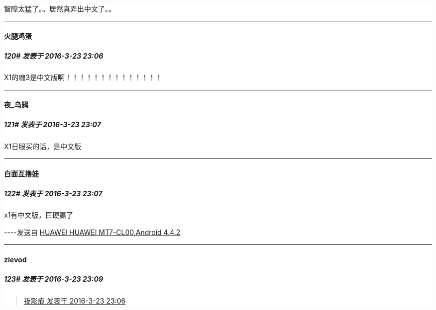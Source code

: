 


智障太猛了。。居然真弄出中文了。。







-----

####  火腿鸡蛋  
##### 120#       发表于 2016-3-23 23:06




X1的魂3是中文版啊！！！！！！！！！！！！！！







-----

####  夜_乌鸦  
##### 121#       发表于 2016-3-23 23:07




X1日服买的话，是中文版







-----

####  白面互撸娃  
##### 122#       发表于 2016-3-23 23:07




x1有中文版，巨硬赢了


----发送自 [HUAWEI HUAWEI MT7-CL00,Android 4.4.2](http://stage1.5j4m.com/?1.19)







-----

####  zievod  
##### 123#       发表于 2016-3-23 23:09



<blockquote><a href="httphttps://bbs.saraba1st.com/2b/forum.php?mod=redirect&amp;goto=findpost&amp;pid=31918592&amp;ptid=1225930" target="_blank">夜影痕 发表于 2016-3-23 23:06</a>
